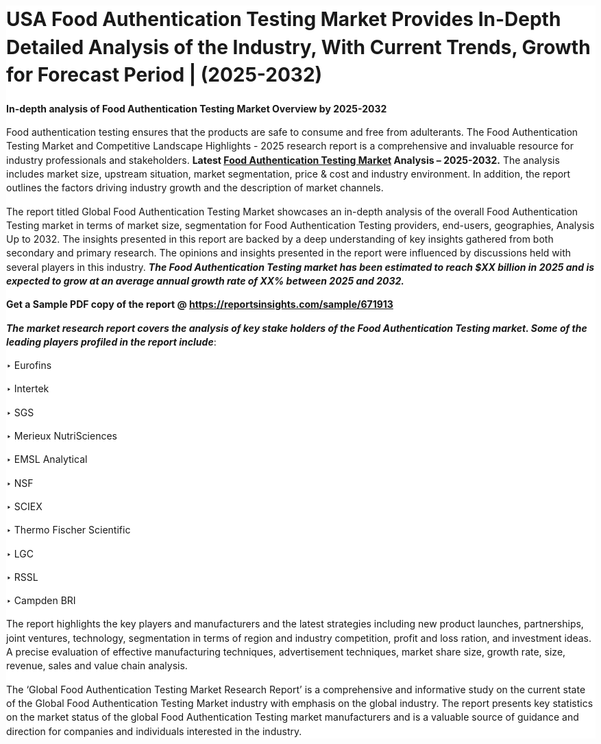 # USA Food Authentication Testing Market Provides In-Depth Detailed Analysis of the Industry, With Current Trends, Growth for Forecast Period | (2025-2032)

<strong>In-depth analysis of Food Authentication Testing Market Overview by 2025-2032</strong></p>

Food authentication testing ensures that the products are safe to consume and free from adulterants. The Food Authentication Testing Market and Competitive Landscape Highlights - 2025 research report is a comprehensive and invaluable resource for industry professionals and stakeholders. <strong>Latest <a href=https://www.reportsinsights.com/sample/671913>Food Authentication Testing Market</a> Analysis – 2025-2032.</strong>  The analysis includes market size, upstream situation, market segmentation, price & cost and industry environment. In addition, the report outlines the factors driving industry growth and the description of market channels.

The report titled Global Food Authentication Testing Market showcases an in-depth analysis of the overall Food Authentication Testing market in terms of market size, segmentation for Food Authentication Testing providers, end-users, geographies, Analysis Up to 2032. The insights presented in this report are backed by a deep understanding of key insights gathered from both secondary and primary research. The opinions and insights presented in the report were influenced by discussions held with several players in this industry. <strong><em>The Food Authentication Testing market has been estimated to reach $XX billion in 2025 and is expected to grow at an average annual growth rate of XX% between 2025 and 2032.</em></strong>

<strong>Get a Sample PDF copy of the report @ <a href=https://reportsinsights.com/sample/671913>https://reportsinsights.com/sample/671913</a></strong>

<strong><em>The market research report covers the analysis of key stake holders of the Food Authentication Testing market. Some of the leading players profiled in the report include</em></strong>: 

‣ Eurofins

‣ Intertek

‣ SGS

‣ Merieux NutriSciences

‣ EMSL Analytical

‣ NSF

‣ SCIEX

‣ Thermo Fischer Scientific

‣ LGC

‣ RSSL

‣ Campden BRI

The report highlights the key players and manufacturers and the latest strategies including new product launches, partnerships, joint ventures, technology, segmentation in terms of region and industry competition, profit and loss ration, and investment ideas. A precise evaluation of effective manufacturing techniques, advertisement techniques, market share size, growth rate, size, revenue, sales and value chain analysis.

The ‘Global Food Authentication Testing Market Research Report’ is a comprehensive and informative study on the current state of the Global Food Authentication Testing Market industry with emphasis on the global industry. The report presents key statistics on the market status of the global Food Authentication Testing market manufacturers and is a valuable source of guidance and direction for companies and individuals interested in the industry.
